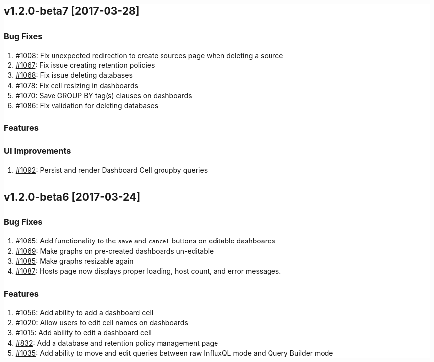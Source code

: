 ## v1.2.0-beta7 [2017-03-28]

### Bug Fixes

1.  [#1008](https://github.com/influxdata/platform/chronograf/issues/1008): Fix unexpected redirection to create sources page when deleting a source
1.  [#1067](https://github.com/influxdata/platform/chronograf/issues/1067): Fix issue creating retention policies
1.  [#1068](https://github.com/influxdata/platform/chronograf/issues/1068): Fix issue deleting databases
1.  [#1078](https://github.com/influxdata/platform/chronograf/issues/1078): Fix cell resizing in dashboards
1.  [#1070](https://github.com/influxdata/platform/chronograf/issues/1070): Save GROUP BY tag(s) clauses on dashboards
1.  [#1086](https://github.com/influxdata/platform/chronograf/issues/1086): Fix validation for deleting databases

### Features

### UI Improvements

1.  [#1092](https://github.com/influxdata/platform/chronograf/pull/1092): Persist and render Dashboard Cell groupby queries

## v1.2.0-beta6 [2017-03-24]

### Bug Fixes

1.  [#1065](https://github.com/influxdata/platform/chronograf/pull/1065): Add functionality to the `save` and `cancel` buttons on editable dashboards
2.  [#1069](https://github.com/influxdata/platform/chronograf/pull/1069): Make graphs on pre-created dashboards un-editable
3.  [#1085](https://github.com/influxdata/platform/chronograf/pull/1085): Make graphs resizable again
4.  [#1087](https://github.com/influxdata/platform/chronograf/pull/1087): Hosts page now displays proper loading, host count, and error messages.

### Features

1.  [#1056](https://github.com/influxdata/platform/chronograf/pull/1056): Add ability to add a dashboard cell
2.  [#1020](https://github.com/influxdata/platform/chronograf/pull/1020): Allow users to edit cell names on dashboards
3.  [#1015](https://github.com/influxdata/platform/chronograf/pull/1015): Add ability to edit a dashboard cell
4.  [#832](https://github.com/influxdata/platform/chronograf/issues/832): Add a database and retention policy management page
5.  [#1035](https://github.com/influxdata/platform/chronograf/pull/1035): Add ability to move and edit queries between raw InfluxQL mode and Query Builder mode
